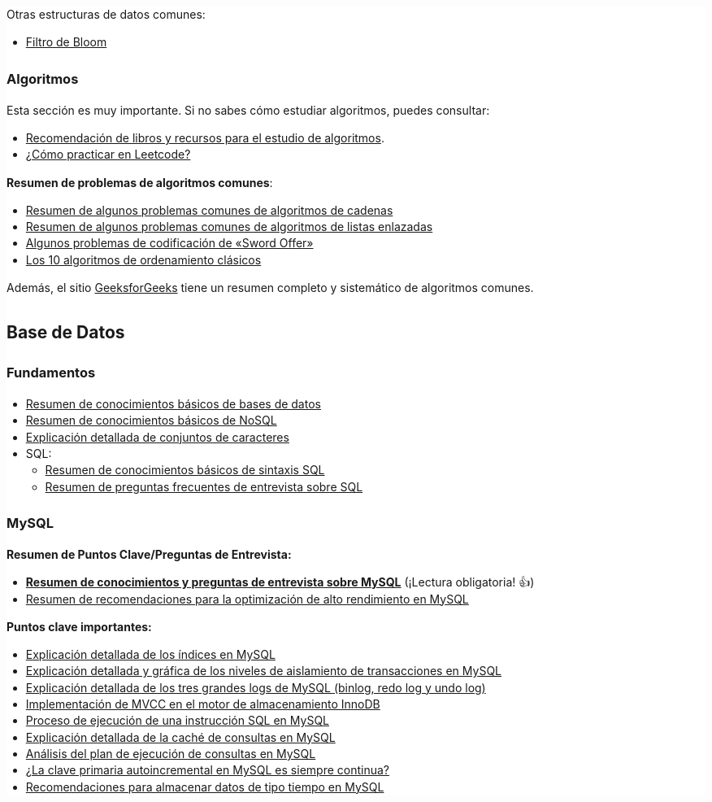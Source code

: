 Otras estructuras de datos comunes:

- [Filtro de Bloom](./docs/cs-basics/data-structure/bloom-filter.md)

### Algoritmos

Esta sección es muy importante. Si no sabes cómo estudiar algoritmos, puedes consultar:

- [Recomendación de libros y recursos para el estudio de algoritmos](https://www.zhihu.com/question/323359308/answer/1545320858).
- [¿Cómo practicar en Leetcode?](https://www.zhihu.com/question/31092580/answer/1534887374)

**Resumen de problemas de algoritmos comunes**:

- [Resumen de algunos problemas comunes de algoritmos de cadenas](./docs/cs-basics/algorithms/string-algorithm-problems.md)
- [Resumen de algunos problemas comunes de algoritmos de listas enlazadas](./docs/cs-basics/algorithms/linkedlist-algorithm-problems.md)
- [Algunos problemas de codificación de «Sword Offer»](./docs/cs-basics/algorithms/the-sword-refers-to-offer.md)
- [Los 10 algoritmos de ordenamiento clásicos](./docs/cs-basics/algorithms/10-classical-sorting-algorithms.md)

Además, el sitio [GeeksforGeeks](https://www.geeksforgeeks.org/fundamentals-of-algorithms/) tiene un resumen completo y sistemático de algoritmos comunes.

## Base de Datos

### Fundamentos

- [Resumen de conocimientos básicos de bases de datos](./docs/database/basis.md)
- [Resumen de conocimientos básicos de NoSQL](./docs/database/nosql.md)
- [Explicación detallada de conjuntos de caracteres](./docs/database/character-set.md)
- SQL:
  - [Resumen de conocimientos básicos de sintaxis SQL](./docs/database/sql/sql-syntax-summary.md)
  - [Resumen de preguntas frecuentes de entrevista sobre SQL](./docs/database/sql/sql-questions-01.md)

### MySQL

**Resumen de Puntos Clave/Preguntas de Entrevista:**

- **[Resumen de conocimientos y preguntas de entrevista sobre MySQL](./docs/database/mysql/mysql-questions-01.md)** (¡Lectura obligatoria! :+1:)
- [Resumen de recomendaciones para la optimización de alto rendimiento en MySQL](./docs/database/mysql/mysql-high-performance-optimization-specification-recommendations.md)

**Puntos clave importantes:**

- [Explicación detallada de los índices en MySQL](./docs/database/mysql/mysql-index.md)
- [Explicación detallada y gráfica de los niveles de aislamiento de transacciones en MySQL](./docs/database/mysql/transaction-isolation-level.md)
- [Explicación detallada de los tres grandes logs de MySQL (binlog, redo log y undo log)](./docs/database/mysql/mysql-logs.md)
- [Implementación de MVCC en el motor de almacenamiento InnoDB](./docs/database/mysql/innodb-implementation-of-mvcc.md)
- [Proceso de ejecución de una instrucción SQL en MySQL](./docs/database/mysql/how-sql-executed-in-mysql.md)
- [Explicación detallada de la caché de consultas en MySQL](./docs/database/mysql/mysql-query-cache.md)
- [Análisis del plan de ejecución de consultas en MySQL](./docs/database/mysql/mysql-query-execution-plan.md)
- [¿La clave primaria autoincremental en MySQL es siempre continua?](./docs/database/mysql/mysql-auto-increment-primary-key-continuous.md)
- [Recomendaciones para almacenar datos de tipo tiempo en MySQL](./docs/database/mysql/some-thoughts-on-database-storage-time.md)